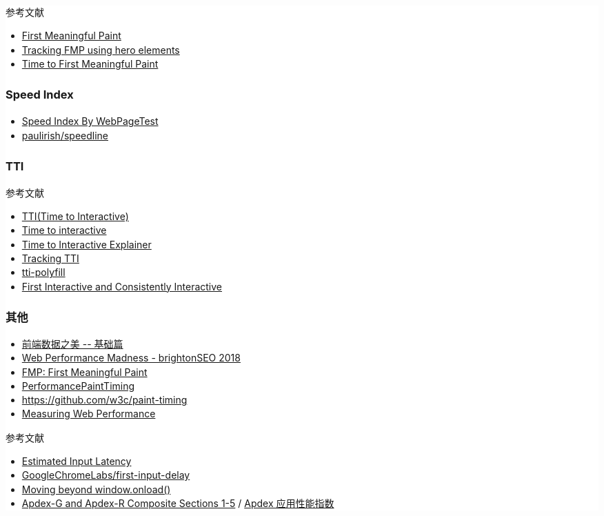 参考文献

- [First Meaningful Paint](https://developers.google.com/web/tools/lighthouse/audits/first-meaningful-paint)
- [Tracking FMP using hero elements](https://developers.google.com/web/fundamentals/performance/user-centric-performance-metrics#tracking_fmp_using_hero_elements)
- [Time to First Meaningful Paint](https://docs.google.com/document/d/1BR94tJdZLsin5poeet0XoTW60M0SjvOJQttKT-JK8HI/view#heading=h.13w16xsxh9u9)

### Speed Index

- [Speed Index By WebPageTest](https://sites.google.com/a/webpagetest.org/docs/using-webpagetest/metrics/speed-index)
- [paulirish/speedline](https://github.com/paulirish/speedline)

### TTI

参考文献

- [TTI(Time to Interactive)](https://developers.google.com/web/tools/lighthouse/audits/time-to-interactive)
- [Time to interactive](https://developers.google.com/web/fundamentals/performance/user-centric-performance-metrics#time_to_interactive)
- [Time to Interactive Explainer](https://github.com/WICG/time-to-interactive#definition)
- [Tracking TTI](https://developers.google.com/web/fundamentals/performance/user-centric-performance-metrics#tracking_tti)
- [tti-polyfill](https://github.com/GoogleChromeLabs/tti-polyfill)
- [First Interactive and Consistently Interactive](https://docs.google.com/document/d/1GGiI9-7KeY3TPqS3YT271upUVimo-XiL5mwWorDUD4c/edit#heading=h.k1h25blerz3i)

### 其他

- [前端数据之美 -- 基础篇](http://fex.baidu.com/blog/2014/05/front_end-data/)
- [Web Performance Madness - brightonSEO 2018](https://www.slideshare.net/bastiangrimm/web-performance-madness-brightonseo-2018)
- [FMP: First Meaningful Paint](https://scotch.io/courses/10-web-performance-audit-tips-for-your-next-billion-users-in-2018/fmp-first-meaningful-paint)
- [PerformancePaintTiming](https://developer.mozilla.org/en-US/docs/Web/API/PerformancePaintTiming)
- https://github.com/w3c/paint-timing
- [Measuring Web Performance](https://www.slideshare.net/dmolsenwvu/measuring-web-performance-18921979/12-Bounce_RateConversionRate_Cart_Size_PageViews200ms)

参考文献

- [Estimated Input Latency](https://developers.google.com/web/tools/lighthouse/audits/estimated-input-latency)
- [GoogleChromeLabs/first-input-delay](https://github.com/GoogleChromeLabs/first-input-delay)
- [Moving beyond window.onload()](https://www.stevesouders.com/blog/2013/05/13/moving-beyond-window-onload/)
- [Apdex-G and Apdex-R Composite Sections 1-5](http://www.apdex.org/index.php/2010/09/apdex-g-and-apdex-r-composite-sections-1-5/) / [Apdex 应用性能指数](https://www.frontjs.com/doc/view/apdex)
